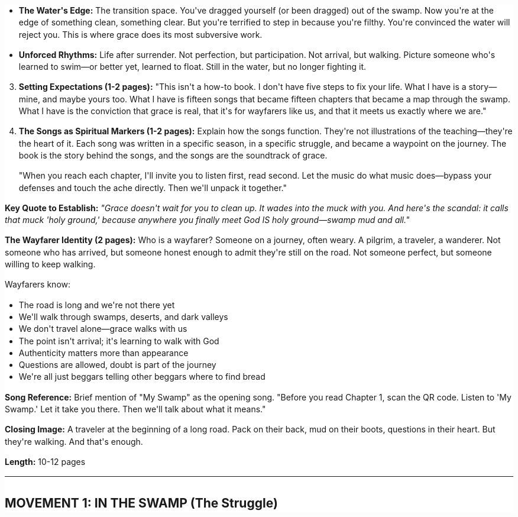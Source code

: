    - **The Water's Edge:** The transition space. You've dragged yourself (or been dragged) out of the swamp. Now you're at the edge of something clean, something clear. But you're terrified to step in because you're filthy. You're convinced the water will reject you. This is where grace does its most subversive work.

   - **Unforced Rhythms:** Life after surrender. Not perfection, but participation. Not arrival, but walking. Picture someone who's learned to swim—or better yet, learned to float. Still in the water, but no longer fighting it.

3. **Setting Expectations (1-2 pages):**
   "This isn't a how-to book. I don't have five steps to fix your life. What I have is a story—mine, and maybe yours too. What I have is fifteen songs that became fifteen chapters that became a map through the swamp. What I have is the conviction that grace is real, that it's for wayfarers like us, and that it meets us exactly where we are."

4. **The Songs as Spiritual Markers (1-2 pages):**
   Explain how the songs function. They're not illustrations of the teaching—they're the heart of it. Each song was written in a specific season, in a specific struggle, and became a waypoint on the journey. The book is the story behind the songs, and the songs are the soundtrack of grace.

   "When you reach each chapter, I'll invite you to listen first, read second. Let the music do what music does—bypass your defenses and touch the ache directly. Then we'll unpack it together."

**Key Quote to Establish:**
*"Grace doesn't wait for you to clean up. It wades into the muck with you. And here's the scandal: it calls that muck 'holy ground,' because anywhere you finally meet God IS holy ground—swamp mud and all."*

**The Wayfarer Identity (2 pages):**
Who is a wayfarer? Someone on a journey, often weary. A pilgrim, a traveler, a wanderer. Not someone who has arrived, but someone honest enough to admit they're still on the road. Not someone perfect, but someone willing to keep walking.

Wayfarers know:
- The road is long and we're not there yet
- We'll walk through swamps, deserts, and dark valleys
- We don't travel alone—grace walks with us
- The point isn't arrival; it's learning to walk with God
- Authenticity matters more than appearance
- Questions are allowed, doubt is part of the journey
- We're all just beggars telling other beggars where to find bread

**Song Reference:**
Brief mention of "My Swamp" as the opening song. "Before you read Chapter 1, scan the QR code. Listen to 'My Swamp.' Let it take you there. Then we'll talk about what it means."

**Closing Image:**
A traveler at the beginning of a long road. Pack on their back, mud on their boots, questions in their heart. But they're walking. And that's enough.

**Length:** 10-12 pages

---

## MOVEMENT 1: IN THE SWAMP (The Struggle)
